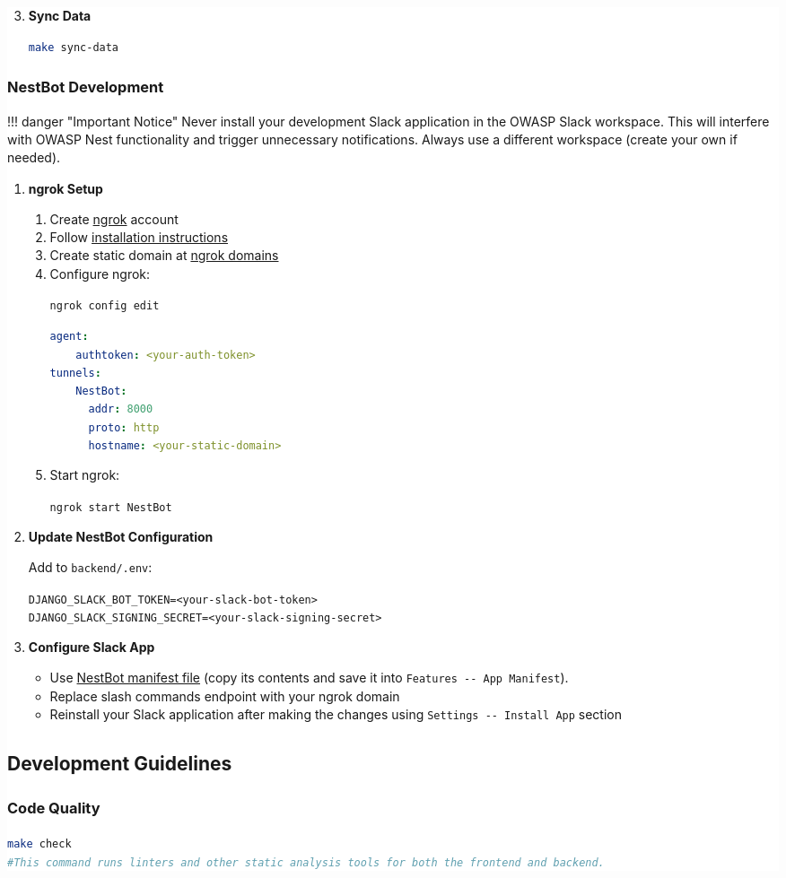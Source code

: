 3. **Sync Data**
    ```bash
    make sync-data
    ```

### NestBot Development

!!! danger "Important Notice"
    Never install your development Slack application in the OWASP Slack workspace.
    This will interfere with OWASP Nest functionality and trigger unnecessary notifications.
    Always use a different workspace (create your own if needed).

1. **ngrok Setup**
    1. Create [ngrok](https://ngrok.com/) account
    2. Follow [installation instructions](https://ngrok.com/docs/getting-started/#step-1-install)
    3. Create static domain at [ngrok domains](https://dashboard.ngrok.com/domains)
    4. Configure ngrok:
        ```bash
        ngrok config edit
        ```
        ```yaml
        agent:
            authtoken: <your-auth-token>
        tunnels:
            NestBot:
              addr: 8000
              proto: http
              hostname: <your-static-domain>
        ```
    5. Start ngrok:
        ```bash
        ngrok start NestBot
        ```

2. **Update NestBot Configuration**
    
    Add to `backend/.env`:
    ```plaintext
    DJANGO_SLACK_BOT_TOKEN=<your-slack-bot-token>
    DJANGO_SLACK_SIGNING_SECRET=<your-slack-signing-secret>
    ```

3. **Configure Slack App**
    * Use [NestBot manifest file](https://github.com/OWASP/Nest/blob/main/backend/apps/slack/MANIFEST.yaml) (copy its contents and save it into `Features -- App Manifest`).
    * Replace slash commands endpoint with your ngrok domain
    * Reinstall your Slack application after making the changes using `Settings -- Install App` section

## Development Guidelines

### Code Quality

```bash
make check
#This command runs linters and other static analysis tools for both the frontend and backend.
```
